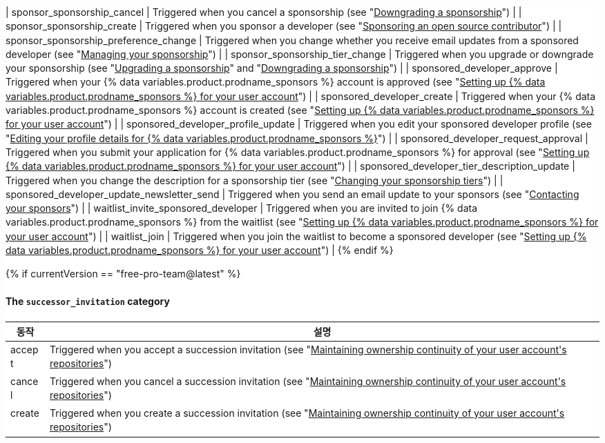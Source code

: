 | sponsor_sponsorship_cancel                    | Triggered when you cancel a sponsorship (see "[Downgrading a sponsorship](/articles/downgrading-a-sponsorship)")                                                                                                                                                                                                         |
| sponsor_sponsorship_create                    | Triggered when you sponsor a developer (see "[Sponsoring an open source contributor](/github/supporting-the-open-source-community-with-github-sponsors/sponsoring-an-open-source-contributor#sponsoring-a-developer)")                                                                                                   |
| sponsor_sponsorship_preference_change         | Triggered when you change whether you receive email updates from a sponsored developer (see "[Managing your sponsorship](/articles/managing-your-sponsorship)")                                                                                                                                                          |
| sponsor_sponsorship_tier_change               | Triggered when you upgrade or downgrade your sponsorship (see "[Upgrading a sponsorship](/articles/upgrading-a-sponsorship)" and "[Downgrading a sponsorship](/articles/downgrading-a-sponsorship)")                                                                                                                     |
| sponsored_developer_approve                   | Triggered when your {% data variables.product.prodname_sponsors %} account is approved (see "[Setting up {% data variables.product.prodname_sponsors %} for your user account](/github/supporting-the-open-source-community-with-github-sponsors/setting-up-github-sponsors-for-your-user-account)")                     |
| sponsored_developer_create                    | Triggered when your {% data variables.product.prodname_sponsors %} account is created (see "[Setting up {% data variables.product.prodname_sponsors %} for your user account](/github/supporting-the-open-source-community-with-github-sponsors/setting-up-github-sponsors-for-your-user-account)")                      |
| sponsored_developer_profile_update            | Triggered when you edit your sponsored developer profile (see "[Editing your profile details for {% data variables.product.prodname_sponsors %}](/github/supporting-the-open-source-community-with-github-sponsors/editing-your-profile-details-for-github-sponsors)")                                                   |
| sponsored_developer_request_approval          | Triggered when you submit your application for {% data variables.product.prodname_sponsors %} for approval (see "[Setting up {% data variables.product.prodname_sponsors %} for your user account](/github/supporting-the-open-source-community-with-github-sponsors/setting-up-github-sponsors-for-your-user-account)") |
| sponsored_developer_tier_description_update | Triggered when you change the description for a sponsorship tier (see "[Changing your sponsorship tiers](/articles/changing-your-sponsorship-tiers)")                                                                                                                                                                    |
| sponsored_developer_update_newsletter_send  | Triggered when you send an email update to your sponsors (see "[Contacting your sponsors](/articles/contacting-your-sponsors)")                                                                                                                                                                                          |
| waitlist_invite_sponsored_developer           | Triggered when you are invited to join {% data variables.product.prodname_sponsors %} from the waitlist (see "[Setting up {% data variables.product.prodname_sponsors %} for your user account](/github/supporting-the-open-source-community-with-github-sponsors/setting-up-github-sponsors-for-your-user-account)")    |
| waitlist_join                                   | Triggered when you join the waitlist to become a sponsored developer (see "[Setting up {% data variables.product.prodname_sponsors %} for your user account](/github/supporting-the-open-source-community-with-github-sponsors/setting-up-github-sponsors-for-your-user-account)")                                       |
{% endif %}

{% if currentVersion == "free-pro-team@latest" %}
#### The `successor_invitation` category

| 동작      | 설명                                                                                                                                                                                                                                                              |
| ------- | --------------------------------------------------------------------------------------------------------------------------------------------------------------------------------------------------------------------------------------------------------------- |
| accept  | Triggered when you accept a succession invitation (see "[Maintaining ownership continuity of your user account's repositories](/github/setting-up-and-managing-your-github-user-account/maintaining-ownership-continuity-of-your-user-accounts-repositories)")  |
| cancel  | Triggered when you cancel a succession invitation (see "[Maintaining ownership continuity of your user account's repositories](/github/setting-up-and-managing-your-github-user-account/maintaining-ownership-continuity-of-your-user-accounts-repositories)")  |
| create  | Triggered when you create a succession invitation (see "[Maintaining ownership continuity of your user account's repositories](/github/setting-up-and-managing-your-github-user-account/maintaining-ownership-continuity-of-your-user-accounts-repositories)")  |